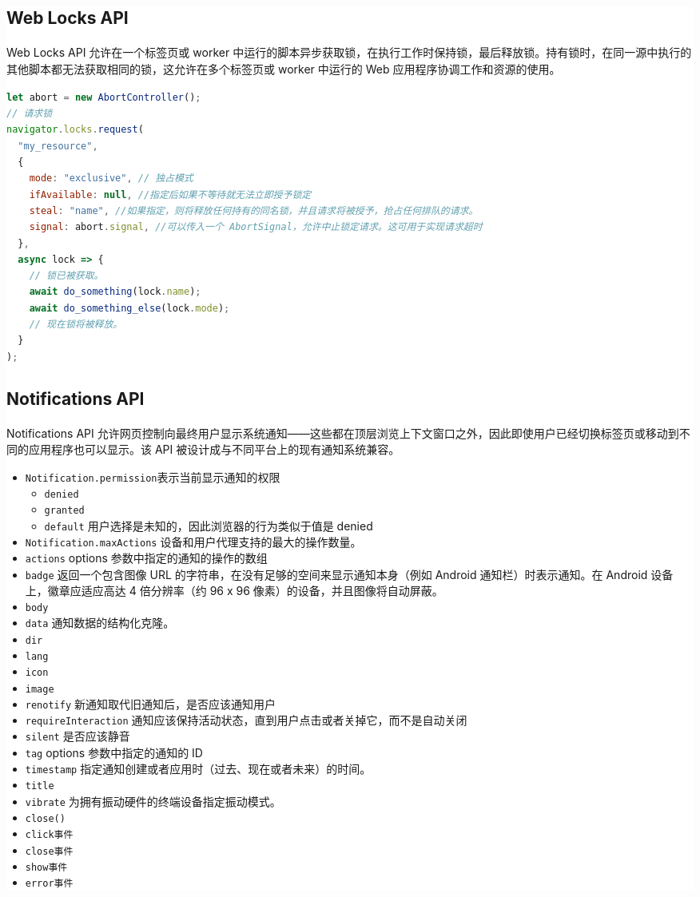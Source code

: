 ## Web Locks API

Web Locks API 允许在一个标签页或 worker 中运行的脚本异步获取锁，在执行工作时保持锁，最后释放锁。持有锁时，在同一源中执行的其他脚本都无法获取相同的锁，这允许在多个标签页或 worker 中运行的 Web 应用程序协调工作和资源的使用。

```js
let abort = new AbortController();
// 请求锁
navigator.locks.request(
  "my_resource",
  {
    mode: "exclusive", // 独占模式
    ifAvailable: null, //指定后如果不等待就无法立即授予锁定
    steal: "name", //如果指定，则将释放任何持有的同名锁，并且请求将被授予，抢占任何排队的请求。
    signal: abort.signal, //可以传入一个 AbortSignal，允许中止锁定请求。这可用于实现请求超时
  },
  async lock => {
    // 锁已被获取。
    await do_something(lock.name);
    await do_something_else(lock.mode);
    // 现在锁将被释放。
  }
);
```

## Notifications API

Notifications API 允许网页控制向最终用户显示系统通知——这些都在顶层浏览上下文窗口之外，因此即使用户已经切换标签页或移动到不同的应用程序也可以显示。该 API 被设计成与不同平台上的现有通知系统兼容。

- `Notification.permission`表示当前显示通知的权限
  - `denied`
  - `granted`
  - `default` 用户选择是未知的，因此浏览器的行为类似于值是 denied
- `Notification.maxActions` 设备和用户代理支持的最大的操作数量。
- `actions` options 参数中指定的通知的操作的数组
- `badge` 返回一个包含图像 URL 的字符串，在没有足够的空间来显示通知本身（例如 Android 通知栏）时表示通知。在 Android 设备上，徽章应适应高达 4 倍分辨率（约 96 x 96 像素）的设备，并且图像将自动屏蔽。
- `body`
- `data` 通知数据的结构化克隆。
- `dir`
- `lang`
- `icon`
- `image`
- `renotify` 新通知取代旧通知后，是否应该通知用户
- `requireInteraction` 通知应该保持活动状态，直到用户点击或者关掉它，而不是自动关闭
- `silent` 是否应该静音
- `tag` options 参数中指定的通知的 ID
- `timestamp` 指定通知创建或者应用时（过去、现在或者未来）的时间。
- `title`
- `vibrate` 为拥有振动硬件的终端设备指定振动模式。
- `close()`
- `click事件`
- `close事件`
- `show事件`
- `error事件`
